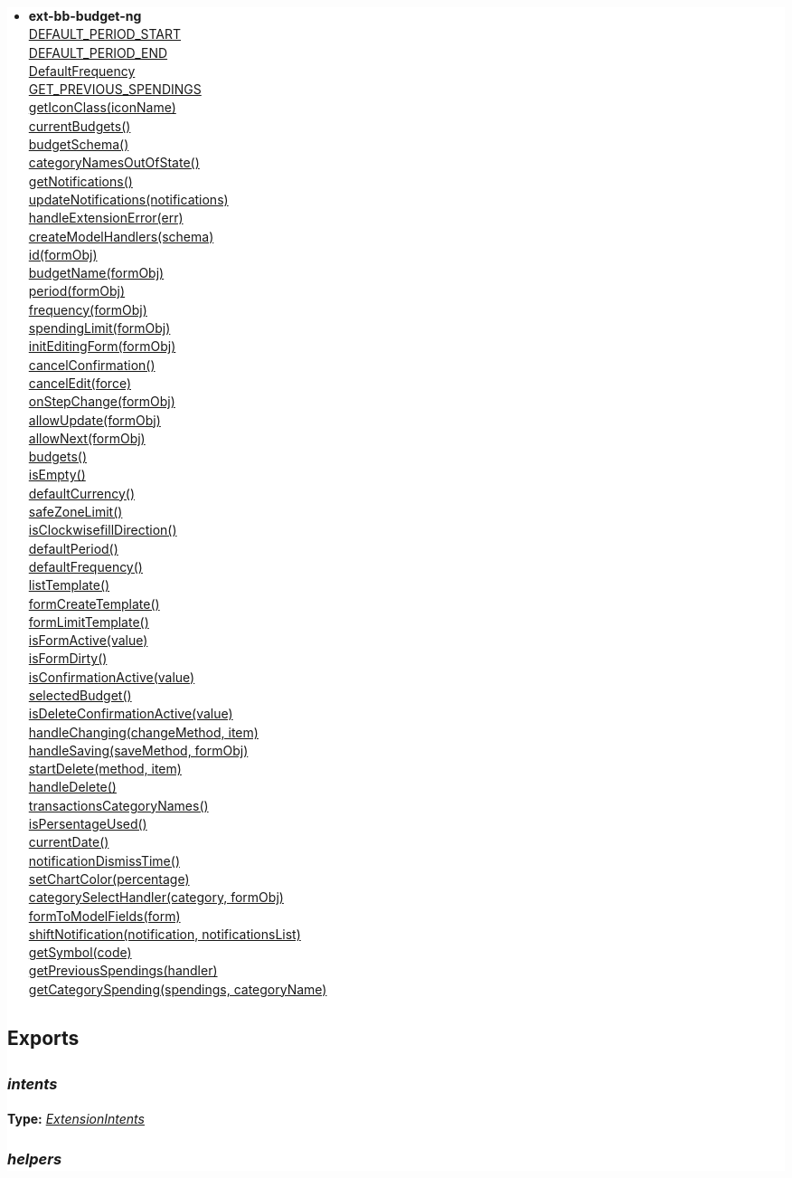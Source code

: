 - **ext-bb-budget-ng**<br/>    <a href="#ext-bb-budget-ngDEFAULT_PERIOD_START">DEFAULT_PERIOD_START</a><br/>    <a href="#ext-bb-budget-ngDEFAULT_PERIOD_END">DEFAULT_PERIOD_END</a><br/>    <a href="#ext-bb-budget-ngDefaultFrequency">DefaultFrequency</a><br/>    <a href="#ext-bb-budget-ngGET_PREVIOUS_SPENDINGS">GET_PREVIOUS_SPENDINGS</a><br/>    <a href="#ext-bb-budget-nggetIconClass">getIconClass(iconName)</a><br/>    <a href="#ext-bb-budget-ngcurrentBudgets">currentBudgets()</a><br/>    <a href="#ext-bb-budget-ngbudgetSchema">budgetSchema()</a><br/>    <a href="#ext-bb-budget-ngcategoryNamesOutOfState">categoryNamesOutOfState()</a><br/>    <a href="#ext-bb-budget-nggetNotifications">getNotifications()</a><br/>    <a href="#ext-bb-budget-ngupdateNotifications">updateNotifications(notifications)</a><br/>    <a href="#ext-bb-budget-nghandleExtensionError">handleExtensionError(err)</a><br/>    <a href="#ext-bb-budget-ngcreateModelHandlers">createModelHandlers(schema)</a><br/>    <a href="#ext-bb-budget-ngid">id(formObj)</a><br/>    <a href="#ext-bb-budget-ngbudgetName">budgetName(formObj)</a><br/>    <a href="#ext-bb-budget-ngperiod">period(formObj)</a><br/>    <a href="#ext-bb-budget-ngfrequency">frequency(formObj)</a><br/>    <a href="#ext-bb-budget-ngspendingLimit">spendingLimit(formObj)</a><br/>    <a href="#ext-bb-budget-nginitEditingForm">initEditingForm(formObj)</a><br/>    <a href="#ext-bb-budget-ngcancelConfirmation">cancelConfirmation()</a><br/>    <a href="#ext-bb-budget-ngcancelEdit">cancelEdit(force)</a><br/>    <a href="#ext-bb-budget-ngonStepChange">onStepChange(formObj)</a><br/>    <a href="#ext-bb-budget-ngallowUpdate">allowUpdate(formObj)</a><br/>    <a href="#ext-bb-budget-ngallowNext">allowNext(formObj)</a><br/>    <a href="#ext-bb-budget-ngbudgets">budgets()</a><br/>    <a href="#ext-bb-budget-ngisEmpty">isEmpty()</a><br/>    <a href="#ext-bb-budget-ngdefaultCurrency">defaultCurrency()</a><br/>    <a href="#ext-bb-budget-ngsafeZoneLimit">safeZoneLimit()</a><br/>    <a href="#ext-bb-budget-ngisClockwisefillDirection">isClockwisefillDirection()</a><br/>    <a href="#ext-bb-budget-ngdefaultPeriod">defaultPeriod()</a><br/>    <a href="#ext-bb-budget-ngdefaultFrequency">defaultFrequency()</a><br/>    <a href="#ext-bb-budget-nglistTemplate">listTemplate()</a><br/>    <a href="#ext-bb-budget-ngformCreateTemplate">formCreateTemplate()</a><br/>    <a href="#ext-bb-budget-ngformLimitTemplate">formLimitTemplate()</a><br/>    <a href="#ext-bb-budget-ngisFormActive">isFormActive(value)</a><br/>    <a href="#ext-bb-budget-ngisFormDirty">isFormDirty()</a><br/>    <a href="#ext-bb-budget-ngisConfirmationActive">isConfirmationActive(value)</a><br/>    <a href="#ext-bb-budget-ngselectedBudget">selectedBudget()</a><br/>    <a href="#ext-bb-budget-ngisDeleteConfirmationActive">isDeleteConfirmationActive(value)</a><br/>    <a href="#ext-bb-budget-nghandleChanging">handleChanging(changeMethod, item)</a><br/>    <a href="#ext-bb-budget-nghandleSaving">handleSaving(saveMethod, formObj)</a><br/>    <a href="#ext-bb-budget-ngstartDelete">startDelete(method, item)</a><br/>    <a href="#ext-bb-budget-nghandleDelete">handleDelete()</a><br/>    <a href="#ext-bb-budget-ngtransactionsCategoryNames">transactionsCategoryNames()</a><br/>    <a href="#ext-bb-budget-ngisPersentageUsed">isPersentageUsed()</a><br/>    <a href="#ext-bb-budget-ngcurrentDate">currentDate()</a><br/>    <a href="#ext-bb-budget-ngnotificationDismissTime">notificationDismissTime()</a><br/>    <a href="#ext-bb-budget-ngsetChartColor">setChartColor(percentage)</a><br/>    <a href="#ext-bb-budget-ngcategorySelectHandler">categorySelectHandler(category, formObj)</a><br/>    <a href="#ext-bb-budget-ngformToModelFields">formToModelFields(form)</a><br/>    <a href="#ext-bb-budget-ngshiftNotification">shiftNotification(notification, notificationsList)</a><br/>    <a href="#ext-bb-budget-nggetSymbol">getSymbol(code)</a><br/>    <a href="#ext-bb-budget-nggetPreviousSpendings">getPreviousSpendings(handler)</a><br/>    <a href="#ext-bb-budget-nggetCategorySpending">getCategorySpending(spendings, categoryName)</a><br/>

## Exports

### <a name="intents"></a>*intents*


**Type:** *[ExtensionIntents](lib-bb-extension-intents-ng.html#ExtensionIntents)*

### <a name="helpers"></a>*helpers*
